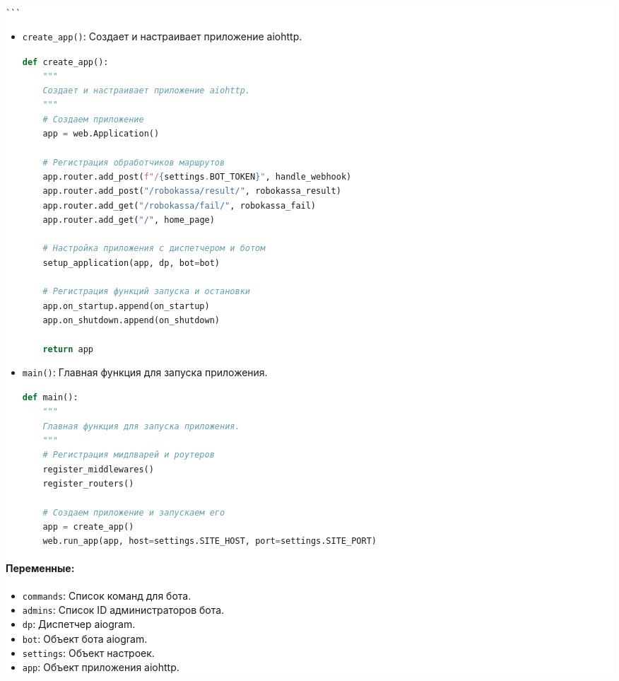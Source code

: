     ```
*   `create_app()`: Создает и настраивает приложение aiohttp.
    ```python
    def create_app():
        """
        Создает и настраивает приложение aiohttp.
        """
        # Создаем приложение
        app = web.Application()

        # Регистрация обработчиков маршрутов
        app.router.add_post(f"/{settings.BOT_TOKEN}", handle_webhook)
        app.router.add_post("/robokassa/result/", robokassa_result)
        app.router.add_get("/robokassa/fail/", robokassa_fail)
        app.router.add_get("/", home_page)

        # Настройка приложения с диспетчером и ботом
        setup_application(app, dp, bot=bot)

        # Регистрация функций запуска и остановки
        app.on_startup.append(on_startup)
        app.on_shutdown.append(on_shutdown)

        return app
    ```
*   `main()`: Главная функция для запуска приложения.
    ```python
    def main():
        """
        Главная функция для запуска приложения.
        """
        # Регистрация мидлварей и роутеров
        register_middlewares()
        register_routers()

        # Создаем приложение и запускаем его
        app = create_app()
        web.run_app(app, host=settings.SITE_HOST, port=settings.SITE_PORT)
    ```

#### Переменные:

*   `commands`: Список команд для бота.
*   `admins`: Список ID администраторов бота.
*   `dp`: Диспетчер aiogram.
*   `bot`: Объект бота aiogram.
*   `settings`: Объект настроек.
*   `app`: Объект приложения aiohttp.
